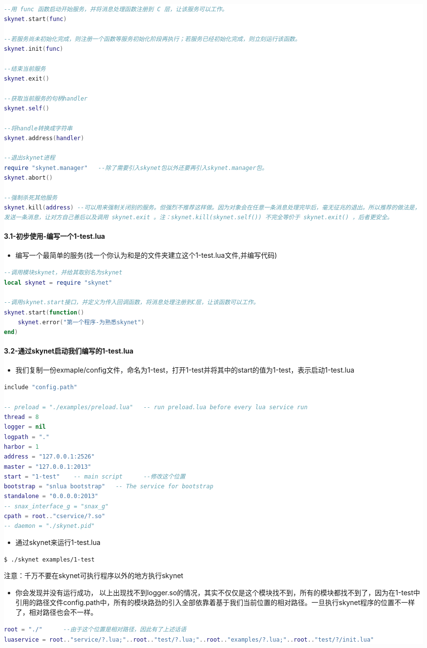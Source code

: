 ```lua
--用 func 函数启动开始服务，并将消息处理函数注册到 C 层，让该服务可以工作。
skynet.start(func) 
​
--若服务尚未初始化完成，则注册一个函数等服务初始化阶段再执行；若服务已经初始化完成，则立刻运行该函数。
skynet.init(func) 
​
--结束当前服务
skynet.exit() 
​
--获取当前服务的句柄handler
skynet.self()
​
--将handle转换成字符串
skynet.address(handler)
​
--退出skynet进程
require "skynet.manager"   --除了需要引入skynet包以外还要再引入skynet.manager包。
skynet.abort()
​
--强制杀死其他服务
skynet.kill(address) --可以用来强制关闭别的服务。但强烈不推荐这样做。因为对象会在任意一条消息处理完毕后，毫无征兆的退出。所以推荐的做法是，发送一条消息，让对方自己善后以及调用 skynet.exit 。注：skynet.kill(skynet.self()) 不完全等价于 skynet.exit() ，后者更安全。
```
#### 3.1-初步使用-编写一个1-test.lua
* 编写一个最简单的服务(找一个你认为和是的文件夹建立这个1-test.lua文件,并编写代码)
```lua
--调用模块skynet，并给其取别名为skynet
local skynet = require "skynet"

--调用skynet.start接口，并定义为传入回调函数，将消息处理注册到C层，让该函数可以工作。
skynet.start(function()
    skynet.error("第一个程序-为熟悉skynet")
end)
```
#### 3.2-通过skynet启动我们编写的1-test.lua
* 我们复制一份exmaple/config文件，命名为1-test，打开1-test并将其中的start的值为1-test，表示启动1-test.lua
```lua
include "config.path"

-- preload = "./examples/preload.lua"	-- run preload.lua before every lua service run
thread = 8
logger = nil
logpath = "."
harbor = 1
address = "127.0.0.1:2526"
master = "127.0.0.1:2013"
start = "1-test"	-- main script      --修改这个位置
bootstrap = "snlua bootstrap"	-- The service for bootstrap
standalone = "0.0.0.0:2013"
-- snax_interface_g = "snax_g"
cpath = root.."cservice/?.so"
-- daemon = "./skynet.pid"
```
* 通过skynet来运行1-test.lua
```shell
$ ./skynet examples/1-test
```
注意：千万不要在skynet可执行程序以外的地方执行skynet
* 你会发现并没有运行成功， 以上出现找不到logger.so的情况，其实不仅仅是这个模块找不到，所有的模块都找不到了，因为在1-test中引用的路径文件config.path中，所有的模块路劲的引入全部依靠着基于我们当前位置的相对路径。一旦执行skynet程序的位置不一样了，相对路径也会不一样。
```lua
root = "./"      --由于这个位置是相对路径，因此有了上述话语
luaservice = root.."service/?.lua;"..root.."test/?.lua;"..root.."examples/?.lua;"..root.."test/?/init.lua"
```